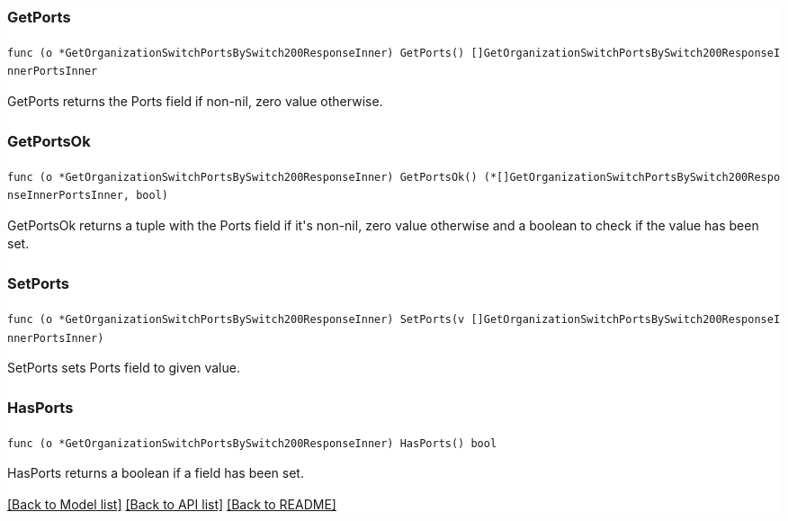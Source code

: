 ### GetPorts

`func (o *GetOrganizationSwitchPortsBySwitch200ResponseInner) GetPorts() []GetOrganizationSwitchPortsBySwitch200ResponseInnerPortsInner`

GetPorts returns the Ports field if non-nil, zero value otherwise.

### GetPortsOk

`func (o *GetOrganizationSwitchPortsBySwitch200ResponseInner) GetPortsOk() (*[]GetOrganizationSwitchPortsBySwitch200ResponseInnerPortsInner, bool)`

GetPortsOk returns a tuple with the Ports field if it's non-nil, zero value otherwise
and a boolean to check if the value has been set.

### SetPorts

`func (o *GetOrganizationSwitchPortsBySwitch200ResponseInner) SetPorts(v []GetOrganizationSwitchPortsBySwitch200ResponseInnerPortsInner)`

SetPorts sets Ports field to given value.

### HasPorts

`func (o *GetOrganizationSwitchPortsBySwitch200ResponseInner) HasPorts() bool`

HasPorts returns a boolean if a field has been set.


[[Back to Model list]](../README.md#documentation-for-models) [[Back to API list]](../README.md#documentation-for-api-endpoints) [[Back to README]](../README.md)


